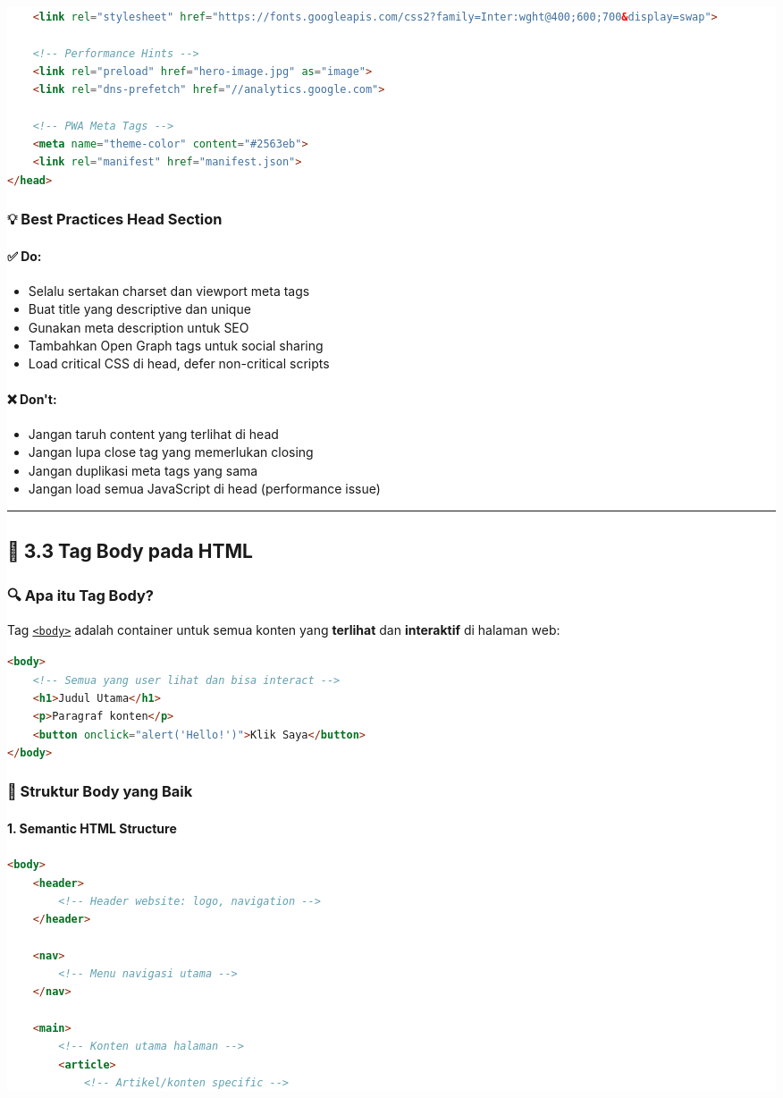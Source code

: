 ```html
    <link rel="stylesheet" href="https://fonts.googleapis.com/css2?family=Inter:wght@400;600;700&display=swap">

    <!-- Performance Hints -->
    <link rel="preload" href="hero-image.jpg" as="image">
    <link rel="dns-prefetch" href="//analytics.google.com">

    <!-- PWA Meta Tags -->
    <meta name="theme-color" content="#2563eb">
    <link rel="manifest" href="manifest.json">
</head>
```

### 💡 Best Practices Head Section

#### ✅ Do:
- Selalu sertakan charset dan viewport meta tags
- Buat title yang descriptive dan unique
- Gunakan meta description untuk SEO
- Tambahkan Open Graph tags untuk social sharing
- Load critical CSS di head, defer non-critical scripts

#### ❌ Don't:
- Jangan taruh content yang terlihat di head
- Jangan lupa close tag yang memerlukan closing
- Jangan duplikasi meta tags yang sama
- Jangan load semua JavaScript di head (performance issue)

---

## 🏡 3.3 Tag Body pada HTML

### 🔍 Apa itu Tag Body?

Tag [`<body>`](panduan-html/bab-03-struktur-html/contoh-kode/body-demo.html:15) adalah container untuk semua konten yang **terlihat** dan **interaktif** di halaman web:

```html
<body>
    <!-- Semua yang user lihat dan bisa interact -->
    <h1>Judul Utama</h1>
    <p>Paragraf konten</p>
    <button onclick="alert('Hello!')">Klik Saya</button>
</body>
```

### 📐 Struktur Body yang Baik

#### 1. **Semantic HTML Structure**
```html
<body>
    <header>
        <!-- Header website: logo, navigation -->
    </header>

    <nav>
        <!-- Menu navigasi utama -->
    </nav>

    <main>
        <!-- Konten utama halaman -->
        <article>
            <!-- Artikel/konten specific -->
```